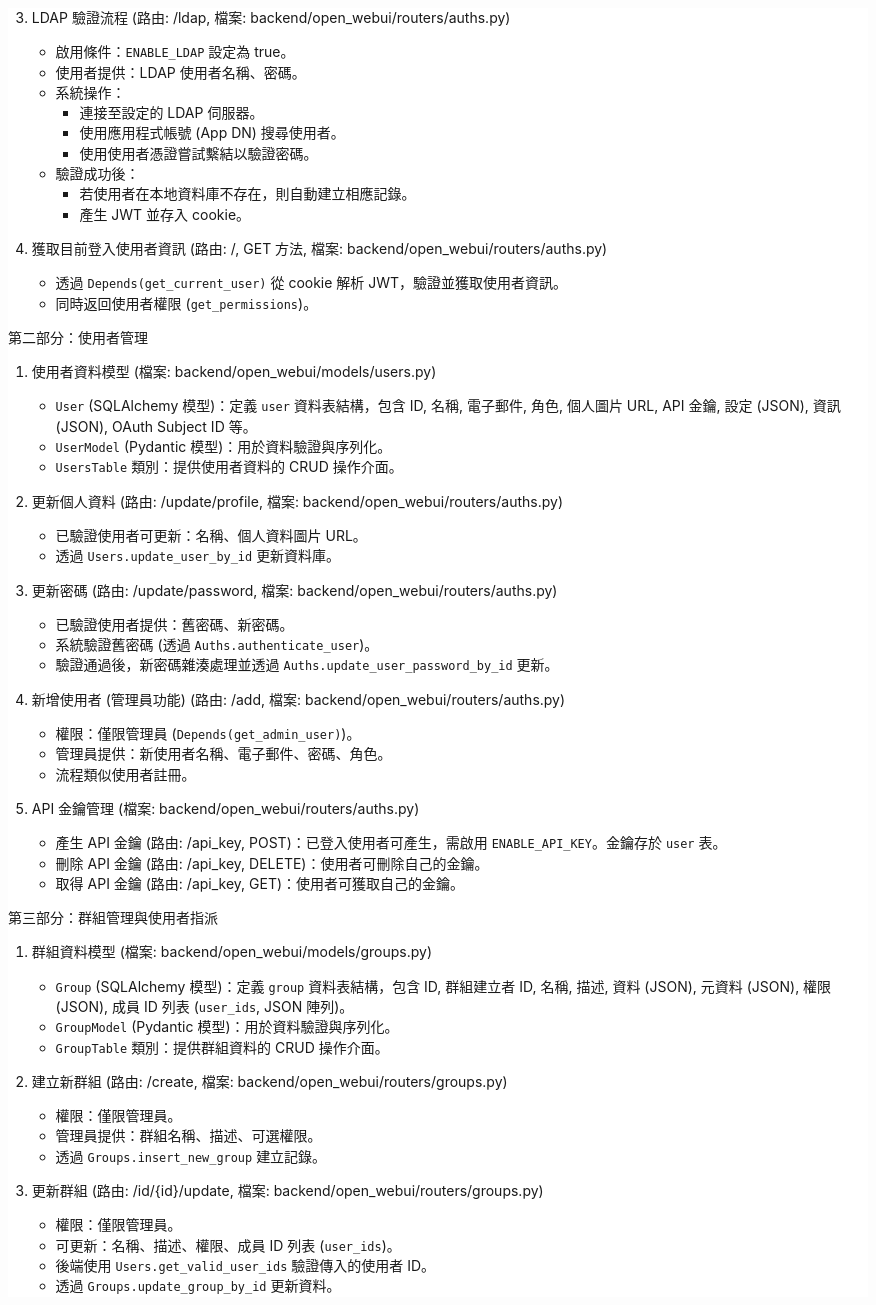3.  LDAP 驗證流程 (路由: /ldap, 檔案: backend/open_webui/routers/auths.py)
    -   啟用條件：`ENABLE_LDAP` 設定為 true。
    -   使用者提供：LDAP 使用者名稱、密碼。
    -   系統操作：
        -   連接至設定的 LDAP 伺服器。
        -   使用應用程式帳號 (App DN) 搜尋使用者。
        -   使用使用者憑證嘗試繫結以驗證密碼。
    -   驗證成功後：
        -   若使用者在本地資料庫不存在，則自動建立相應記錄。
        -   產生 JWT 並存入 cookie。

4.  獲取目前登入使用者資訊 (路由: /, GET 方法, 檔案: backend/open_webui/routers/auths.py)
    -   透過 `Depends(get_current_user)` 從 cookie 解析 JWT，驗證並獲取使用者資訊。
    -   同時返回使用者權限 (`get_permissions`)。

第二部分：使用者管理

1.  使用者資料模型 (檔案: backend/open_webui/models/users.py)
    -   `User` (SQLAlchemy 模型)：定義 `user` 資料表結構，包含 ID, 名稱, 電子郵件, 角色, 個人圖片 URL, API 金鑰, 設定 (JSON), 資訊 (JSON), OAuth Subject ID 等。
    -   `UserModel` (Pydantic 模型)：用於資料驗證與序列化。
    -   `UsersTable` 類別：提供使用者資料的 CRUD 操作介面。

2.  更新個人資料 (路由: /update/profile, 檔案: backend/open_webui/routers/auths.py)
    -   已驗證使用者可更新：名稱、個人資料圖片 URL。
    -   透過 `Users.update_user_by_id` 更新資料庫。

3.  更新密碼 (路由: /update/password, 檔案: backend/open_webui/routers/auths.py)
    -   已驗證使用者提供：舊密碼、新密碼。
    -   系統驗證舊密碼 (透過 `Auths.authenticate_user`)。
    -   驗證通過後，新密碼雜湊處理並透過 `Auths.update_user_password_by_id` 更新。

4.  新增使用者 (管理員功能) (路由: /add, 檔案: backend/open_webui/routers/auths.py)
    -   權限：僅限管理員 (`Depends(get_admin_user)`)。
    -   管理員提供：新使用者名稱、電子郵件、密碼、角色。
    -   流程類似使用者註冊。

5.  API 金鑰管理 (檔案: backend/open_webui/routers/auths.py)
    -   產生 API 金鑰 (路由: /api_key, POST)：已登入使用者可產生，需啟用 `ENABLE_API_KEY`。金鑰存於 `user` 表。
    -   刪除 API 金鑰 (路由: /api_key, DELETE)：使用者可刪除自己的金鑰。
    -   取得 API 金鑰 (路由: /api_key, GET)：使用者可獲取自己的金鑰。

第三部分：群組管理與使用者指派

1.  群組資料模型 (檔案: backend/open_webui/models/groups.py)
    -   `Group` (SQLAlchemy 模型)：定義 `group` 資料表結構，包含 ID, 群組建立者 ID, 名稱, 描述, 資料 (JSON), 元資料 (JSON), 權限 (JSON), 成員 ID 列表 (`user_ids`, JSON 陣列)。
    -   `GroupModel` (Pydantic 模型)：用於資料驗證與序列化。
    -   `GroupTable` 類別：提供群組資料的 CRUD 操作介面。

2.  建立新群組 (路由: /create, 檔案: backend/open_webui/routers/groups.py)
    -   權限：僅限管理員。
    -   管理員提供：群組名稱、描述、可選權限。
    -   透過 `Groups.insert_new_group` 建立記錄。

3.  更新群組 (路由: /id/{id}/update, 檔案: backend/open_webui/routers/groups.py)
    -   權限：僅限管理員。
    -   可更新：名稱、描述、權限、成員 ID 列表 (`user_ids`)。
    -   後端使用 `Users.get_valid_user_ids` 驗證傳入的使用者 ID。
    -   透過 `Groups.update_group_by_id` 更新資料。

